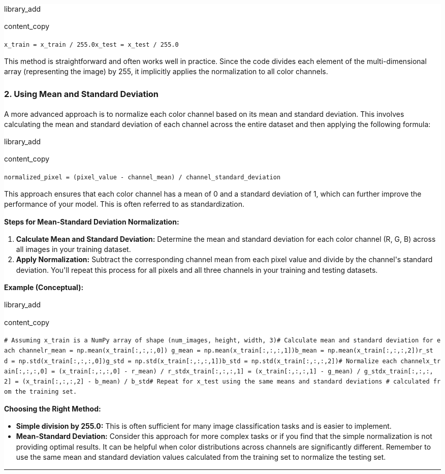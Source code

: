 library_add

content_copy

```
x_train = x_train / 255.0x_test = x_test / 255.0
```



This method is straightforward and often works well in practice. Since the code divides each element of the multi-dimensional array (representing the image) by 255, it implicitly applies the normalization to all color channels.

### 2. Using Mean and Standard Deviation

A more advanced approach is to normalize each color channel based on its mean and standard deviation. This involves calculating the mean and standard deviation of each channel across the entire dataset and then applying the following formula:

library_add

content_copy

```
normalized_pixel = (pixel_value - channel_mean) / channel_standard_deviation
```



This approach ensures that each color channel has a mean of 0 and a standard deviation of 1, which can further improve the performance of your model. This is often referred to as standardization.

**Steps for Mean-Standard Deviation Normalization:**

1. **Calculate Mean and Standard Deviation:** Determine the mean and standard deviation for each color channel (R, G, B) across all images in your training dataset.
2. **Apply Normalization:** Subtract the corresponding channel mean from each pixel value and divide by the channel's standard deviation. You'll repeat this process for all pixels and all three channels in your training and testing datasets.

**Example (Conceptual):**

library_add

content_copy

```
# Assuming x_train is a NumPy array of shape (num_images, height, width, 3)# Calculate mean and standard deviation for each channelr_mean = np.mean(x_train[:,:,:,0]) g_mean = np.mean(x_train[:,:,:,1])b_mean = np.mean(x_train[:,:,:,2])r_std = np.std(x_train[:,:,:,0])g_std = np.std(x_train[:,:,:,1])b_std = np.std(x_train[:,:,:,2])# Normalize each channelx_train[:,:,:,0] = (x_train[:,:,:,0] - r_mean) / r_stdx_train[:,:,:,1] = (x_train[:,:,:,1] - g_mean) / g_stdx_train[:,:,:,2] = (x_train[:,:,:,2] - b_mean) / b_std# Repeat for x_test using the same means and standard deviations # calculated from the training set.
```



**Choosing the Right Method:**

- **Simple division by 255.0:** This is often sufficient for many image classification tasks and is easier to implement.
- **Mean-Standard Deviation:** Consider this approach for more complex tasks or if you find that the simple normalization is not providing optimal results. It can be helpful when color distributions across channels are significantly different. Remember to use the same mean and standard deviation values calculated from the training set to normalize the testing set.

---